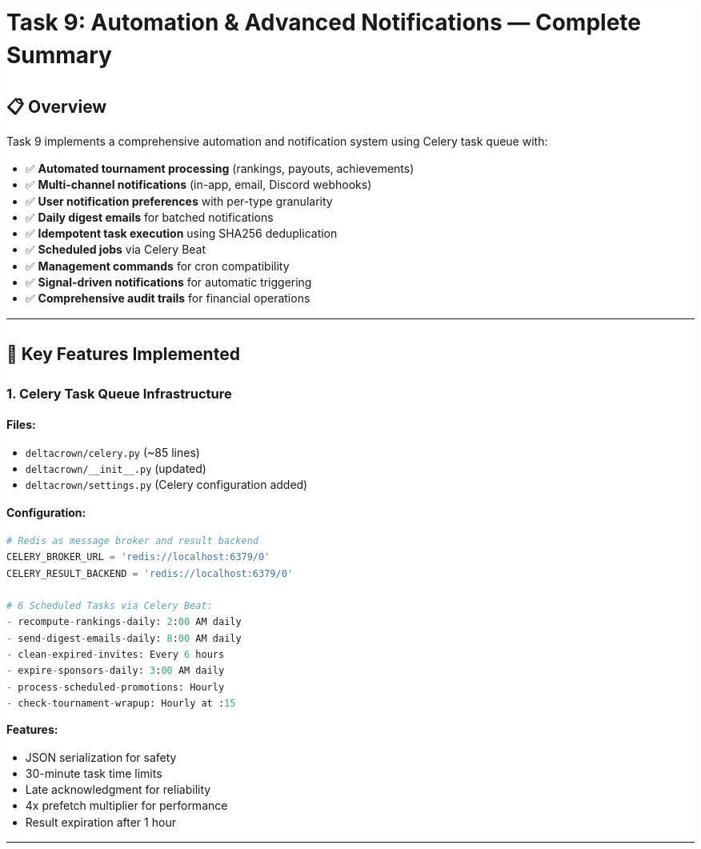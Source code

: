 # Task 9: Automation & Advanced Notifications — Complete Summary

## 📋 Overview

Task 9 implements a comprehensive automation and notification system using Celery task queue with:
- ✅ **Automated tournament processing** (rankings, payouts, achievements)
- ✅ **Multi-channel notifications** (in-app, email, Discord webhooks)
- ✅ **User notification preferences** with per-type granularity
- ✅ **Daily digest emails** for batched notifications
- ✅ **Idempotent task execution** using SHA256 deduplication
- ✅ **Scheduled jobs** via Celery Beat
- ✅ **Management commands** for cron compatibility
- ✅ **Signal-driven notifications** for automatic triggering
- ✅ **Comprehensive audit trails** for financial operations

---

## 🎯 Key Features Implemented

### 1. Celery Task Queue Infrastructure

**Files:**
- `deltacrown/celery.py` (~85 lines)
- `deltacrown/__init__.py` (updated)
- `deltacrown/settings.py` (Celery configuration added)

**Configuration:**
```python
# Redis as message broker and result backend
CELERY_BROKER_URL = 'redis://localhost:6379/0'
CELERY_RESULT_BACKEND = 'redis://localhost:6379/0'

# 6 Scheduled Tasks via Celery Beat:
- recompute-rankings-daily: 2:00 AM daily
- send-digest-emails-daily: 8:00 AM daily
- clean-expired-invites: Every 6 hours
- expire-sponsors-daily: 3:00 AM daily
- process-scheduled-promotions: Hourly
- check-tournament-wrapup: Hourly at :15
```

**Features:**
- JSON serialization for safety
- 30-minute task time limits
- Late acknowledgment for reliability
- 4x prefetch multiplier for performance
- Result expiration after 1 hour

---
